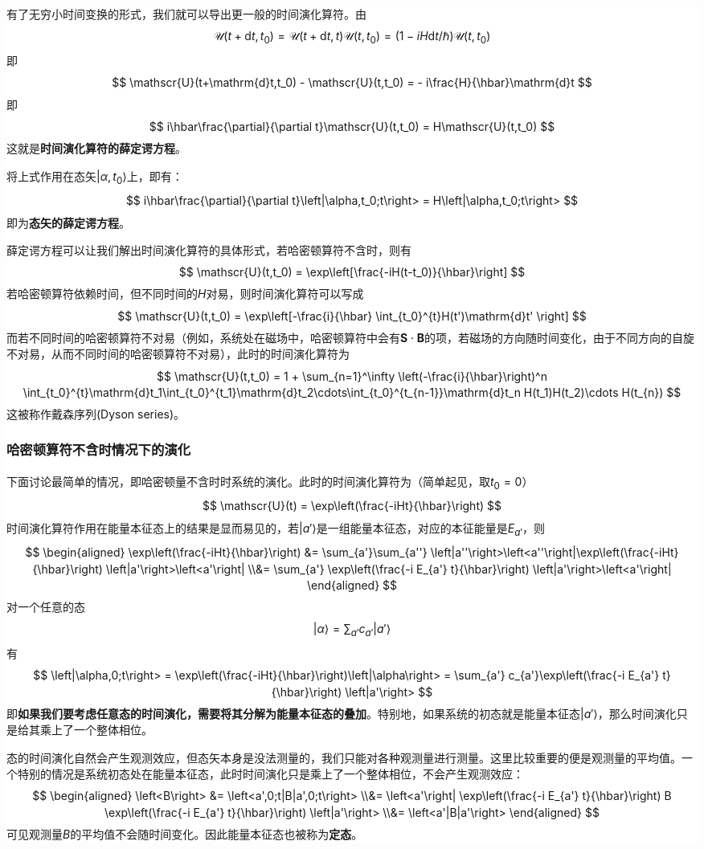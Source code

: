 有了无穷小时间变换的形式，我们就可以导出更一般的时间演化算符。由
$$ \mathscr{U}(t+\mathrm{d}t,t_0) = \mathscr{U}(t+\mathrm{d}t,t)\mathscr{U}(t,t_0) = (1 - iH\mathrm{d}t/\hbar)\mathscr{U}(t,t_0) $$
即
$$ \mathscr{U}(t+\mathrm{d}t,t_0) - \mathscr{U}(t,t_0) =  - i\frac{H}{\hbar}\mathrm{d}t $$
即
$$ i\hbar\frac{\partial}{\partial t}\mathscr{U}(t,t_0) = H\mathscr{U}(t,t_0) $$
这就是**时间演化算符的薛定谔方程**。

将上式作用在态矢$\left|\alpha,t_0\right>$上，即有：
$$ i\hbar\frac{\partial}{\partial t}\left|\alpha,t_0;t\right> = H\left|\alpha,t_0;t\right> $$
即为**态矢的薛定谔方程**。

薛定谔方程可以让我们解出时间演化算符的具体形式，若哈密顿算符不含时，则有
$$ \mathscr{U}(t,t_0) = \exp\left[\frac{-iH(t-t_0)}{\hbar}\right] $$
若哈密顿算符依赖时间，但不同时间的$H$对易，则时间演化算符可以写成
$$ \mathscr{U}(t,t_0) = \exp\left[-\frac{i}{\hbar} \int_{t_0}^{t}H(t')\mathrm{d}t' \right] $$
而若不同时间的哈密顿算符不对易（例如，系统处在磁场中，哈密顿算符中会有$\mathbf{S}\cdot\mathbf{B}$的项，若磁场的方向随时间变化，由于不同方向的自旋不对易，从而不同时间的哈密顿算符不对易），此时的时间演化算符为
$$ \mathscr{U}(t,t_0) = 1 + \sum_{n=1}^\infty \left(-\frac{i}{\hbar}\right)^n \int_{t_0}^{t}\mathrm{d}t_1\int_{t_0}^{t_1}\mathrm{d}t_2\cdots\int_{t_0}^{t_{n-1}}\mathrm{d}t_n H(t_1)H(t_2)\cdots H(t_{n}) $$
这被称作戴森序列(Dyson series)。

### 哈密顿算符不含时情况下的演化

下面讨论最简单的情况，即哈密顿量不含时时系统的演化。此时的时间演化算符为（简单起见，取$t_0=0$）
$$ \mathscr{U}(t) = \exp\left(\frac{-iHt}{\hbar}\right) $$
时间演化算符作用在能量本征态上的结果是显而易见的，若$\left|a'\right>$是一组能量本征态，对应的本征能量是$E_{a'}$，则
$$
\begin{aligned}
    \exp\left(\frac{-iHt}{\hbar}\right) &= \sum_{a'}\sum_{a''} \left|a''\right>\left<a''\right|\exp\left(\frac{-iHt}{\hbar}\right) \left|a'\right>\left<a'\right|
    \\&= \sum_{a'} \exp\left(\frac{-i E_{a'} t}{\hbar}\right) \left|a'\right>\left<a'\right|
\end{aligned}
$$
对一个任意的态
$$ \left|\alpha\right> = \sum_{a'} c_{a'}\left|a'\right> $$
有
$$ \left|\alpha,0;t\right> = \exp\left(\frac{-iHt}{\hbar}\right)\left|\alpha\right> = \sum_{a'} c_{a'}\exp\left(\frac{-i E_{a'} t}{\hbar}\right) \left|a'\right> $$
即**如果我们要考虑任意态的时间演化，需要将其分解为能量本征态的叠加**。特别地，如果系统的初态就是能量本征态$\left|a'\right>$，那么时间演化只是给其乘上了一个整体相位。

态的时间演化自然会产生观测效应，但态矢本身是没法测量的，我们只能对各种观测量进行测量。这里比较重要的便是观测量的平均值。一个特别的情况是系统初态处在能量本征态，此时时间演化只是乘上了一个整体相位，不会产生观测效应：
$$
\begin{aligned}
    \left<B\right> &= \left<a',0;t|B|a',0;t\right>
    \\&= \left<a'\right| \exp\left(\frac{-i E_{a'} t}{\hbar}\right) B \exp\left(\frac{-i E_{a'} t}{\hbar}\right) \left|a'\right>
    \\&= \left<a'|B|a'\right>
\end{aligned}
$$
可见观测量$B$的平均值不会随时间变化。因此能量本征态也被称为**定态**。
